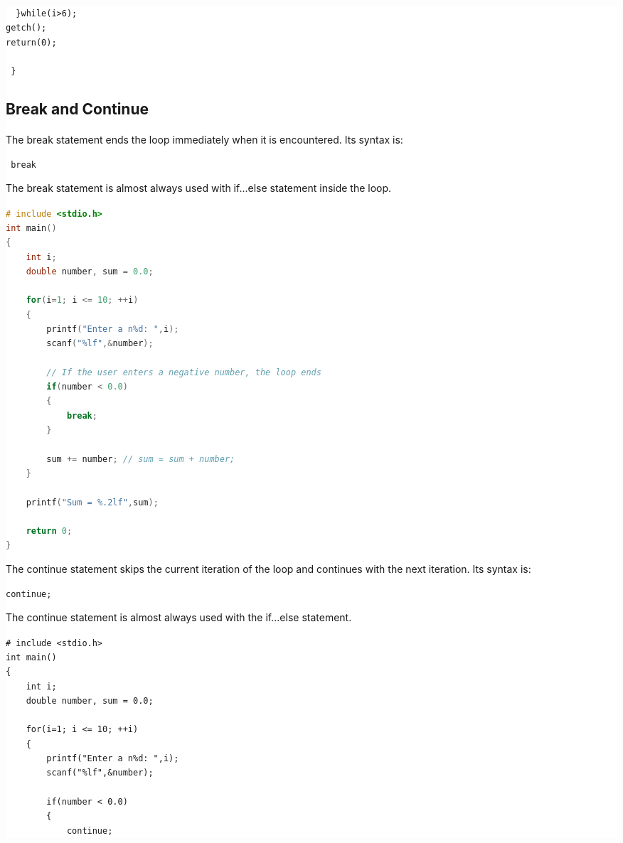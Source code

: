 ```
  }while(i>6);
getch();
return(0);

 }

```


## Break and Continue 
The break statement ends the loop immediately when it is encountered. Its syntax is:
```
 break
```
The break statement is almost always used with if...else statement inside the loop.
``` C
# include <stdio.h>
int main()
{
    int i;
    double number, sum = 0.0;

    for(i=1; i <= 10; ++i)
    {
        printf("Enter a n%d: ",i);
        scanf("%lf",&number);

        // If the user enters a negative number, the loop ends
        if(number < 0.0)
        {
            break;
        }

        sum += number; // sum = sum + number;
    }

    printf("Sum = %.2lf",sum);
    
    return 0;
}

```
The continue statement skips the current iteration of the loop and continues with the next iteration. Its syntax is:
```
continue;
```

The continue statement is almost always used with the if...else statement.

```
# include <stdio.h>
int main()
{
    int i;
    double number, sum = 0.0;

    for(i=1; i <= 10; ++i)
    {
        printf("Enter a n%d: ",i);
        scanf("%lf",&number);

        if(number < 0.0)
        {
            continue;
```